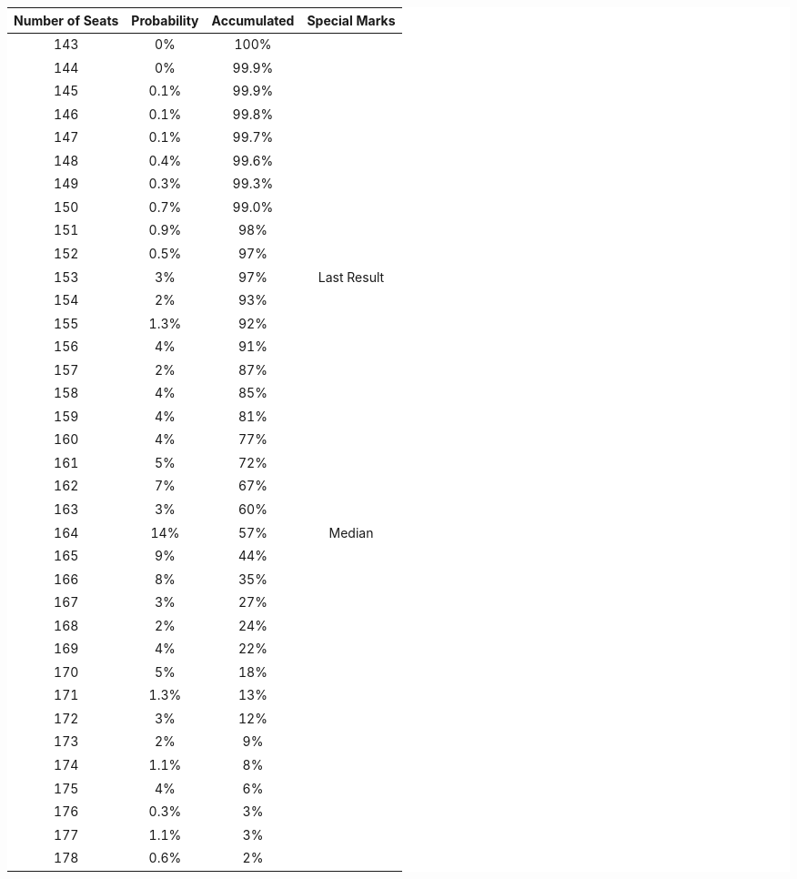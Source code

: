 | Number of Seats | Probability | Accumulated | Special Marks |
|:---------------:|:-----------:|:-----------:|:-------------:|
| 143 | 0% | 100% |  |
| 144 | 0% | 99.9% |  |
| 145 | 0.1% | 99.9% |  |
| 146 | 0.1% | 99.8% |  |
| 147 | 0.1% | 99.7% |  |
| 148 | 0.4% | 99.6% |  |
| 149 | 0.3% | 99.3% |  |
| 150 | 0.7% | 99.0% |  |
| 151 | 0.9% | 98% |  |
| 152 | 0.5% | 97% |  |
| 153 | 3% | 97% | Last Result |
| 154 | 2% | 93% |  |
| 155 | 1.3% | 92% |  |
| 156 | 4% | 91% |  |
| 157 | 2% | 87% |  |
| 158 | 4% | 85% |  |
| 159 | 4% | 81% |  |
| 160 | 4% | 77% |  |
| 161 | 5% | 72% |  |
| 162 | 7% | 67% |  |
| 163 | 3% | 60% |  |
| 164 | 14% | 57% | Median |
| 165 | 9% | 44% |  |
| 166 | 8% | 35% |  |
| 167 | 3% | 27% |  |
| 168 | 2% | 24% |  |
| 169 | 4% | 22% |  |
| 170 | 5% | 18% |  |
| 171 | 1.3% | 13% |  |
| 172 | 3% | 12% |  |
| 173 | 2% | 9% |  |
| 174 | 1.1% | 8% |  |
| 175 | 4% | 6% |  |
| 176 | 0.3% | 3% |  |
| 177 | 1.1% | 3% |  |
| 178 | 0.6% | 2% |  |